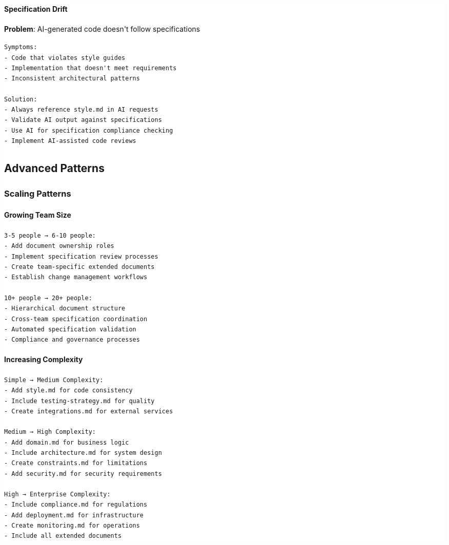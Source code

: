 #### Specification Drift
**Problem**: AI-generated code doesn't follow specifications
```
Symptoms:
- Code that violates style guides
- Implementation that doesn't meet requirements
- Inconsistent architectural patterns

Solution:
- Always reference style.md in AI requests
- Validate AI output against specifications
- Use AI for specification compliance checking
- Implement AI-assisted code reviews
```

## Advanced Patterns

### Scaling Patterns

#### Growing Team Size
```
3-5 people → 6-10 people:
- Add document ownership roles
- Implement specification review processes
- Create team-specific extended documents
- Establish change management workflows

10+ people → 20+ people:
- Hierarchical document structure
- Cross-team specification coordination
- Automated specification validation
- Compliance and governance processes
```

#### Increasing Complexity
```
Simple → Medium Complexity:
- Add style.md for code consistency
- Include testing-strategy.md for quality
- Create integrations.md for external services

Medium → High Complexity:
- Add domain.md for business logic
- Include architecture.md for system design
- Create constraints.md for limitations
- Add security.md for security requirements

High → Enterprise Complexity:
- Include compliance.md for regulations
- Add deployment.md for infrastructure
- Create monitoring.md for operations
- Include all extended documents
```
